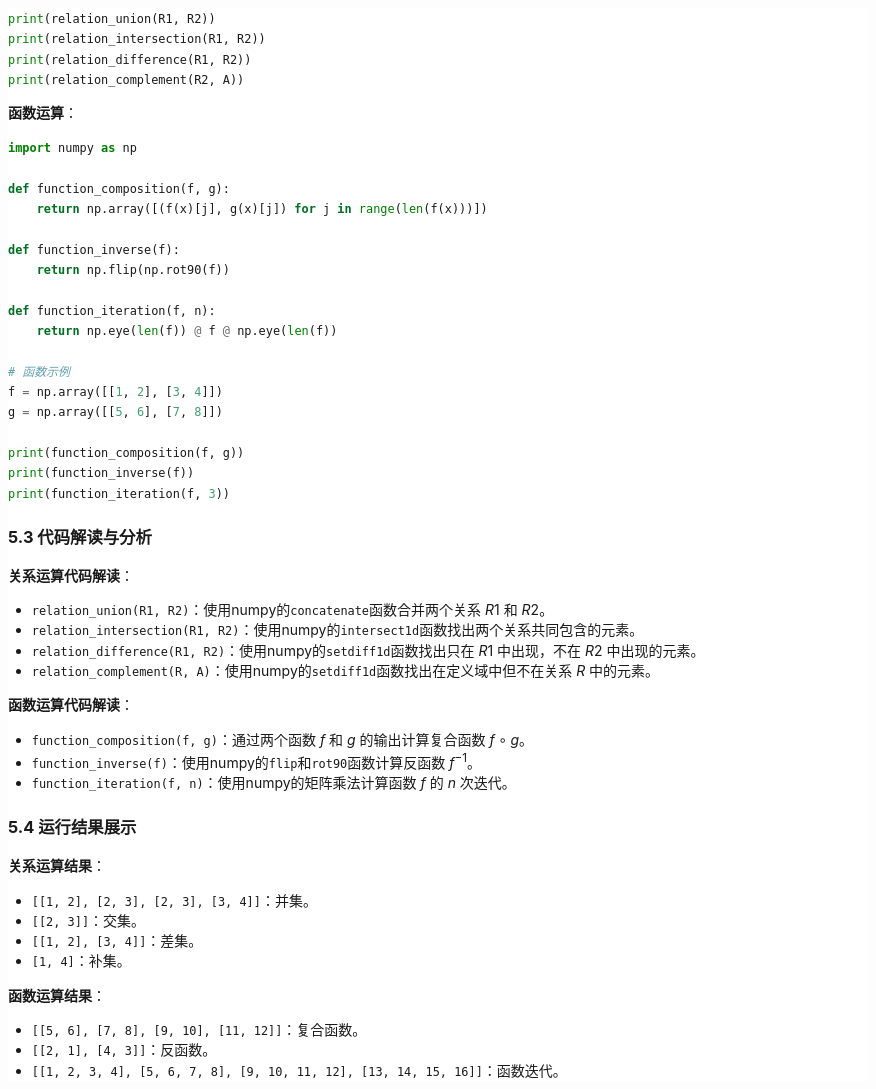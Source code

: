 ```python
print(relation_union(R1, R2))
print(relation_intersection(R1, R2))
print(relation_difference(R1, R2))
print(relation_complement(R2, A))
```

**函数运算**：

```python
import numpy as np

def function_composition(f, g):
    return np.array([(f(x)[j], g(x)[j]) for j in range(len(f(x)))])

def function_inverse(f):
    return np.flip(np.rot90(f))

def function_iteration(f, n):
    return np.eye(len(f)) @ f @ np.eye(len(f))

# 函数示例
f = np.array([[1, 2], [3, 4]])
g = np.array([[5, 6], [7, 8]])

print(function_composition(f, g))
print(function_inverse(f))
print(function_iteration(f, 3))
```

### 5.3 代码解读与分析

**关系运算代码解读**：
- `relation_union(R1, R2)`：使用numpy的`concatenate`函数合并两个关系 $R1$ 和 $R2$。
- `relation_intersection(R1, R2)`：使用numpy的`intersect1d`函数找出两个关系共同包含的元素。
- `relation_difference(R1, R2)`：使用numpy的`setdiff1d`函数找出只在 $R1$ 中出现，不在 $R2$ 中出现的元素。
- `relation_complement(R, A)`：使用numpy的`setdiff1d`函数找出在定义域中但不在关系 $R$ 中的元素。

**函数运算代码解读**：
- `function_composition(f, g)`：通过两个函数 $f$ 和 $g$ 的输出计算复合函数 $f \circ g$。
- `function_inverse(f)`：使用numpy的`flip`和`rot90`函数计算反函数 $f^{-1}$。
- `function_iteration(f, n)`：使用numpy的矩阵乘法计算函数 $f$ 的 $n$ 次迭代。

### 5.4 运行结果展示

**关系运算结果**：
- `[[1, 2], [2, 3], [2, 3], [3, 4]]`：并集。
- `[[2, 3]]`：交集。
- `[[1, 2], [3, 4]]`：差集。
- `[1, 4]`：补集。

**函数运算结果**：
- `[[5, 6], [7, 8], [9, 10], [11, 12]]`：复合函数。
- `[[2, 1], [4, 3]]`：反函数。
- `[[1, 2, 3, 4], [5, 6, 7, 8], [9, 10, 11, 12], [13, 14, 15, 16]]`：函数迭代。
